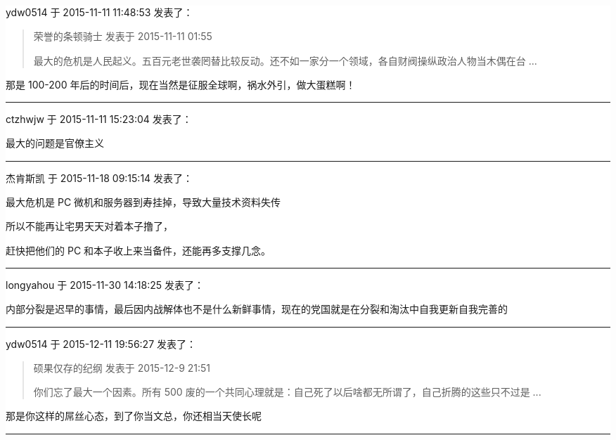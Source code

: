 
ydw0514 于 2015-11-11 11:48:53 发表了：

> 荣誉的条顿骑士 发表于 2015-11-11 01:55
>
> 最大的危机是人民起义。五百元老世袭罔替比较反动。还不如一家分一个领域，各自财阀操纵政治人物当木偶在台 ...

那是 100-200 年后的时间后，现在当然是征服全球啊，祸水外引，做大蛋糕啊！

---

ctzhwjw 于 2015-11-11 15:23:04 发表了：

最大的问题是官僚主义

---

杰肯斯凯 于 2015-11-18 09:15:14 发表了：

最大危机是 PC 微机和服务器到寿挂掉，导致大量技术资料失传

所以不能再让宅男天天对着本子撸了，

赶快把他们的 PC 和本子收上来当备件，还能再多支撑几念。

---

longyahou 于 2015-11-30 14:18:25 发表了：

内部分裂是迟早的事情，最后因内战解体也不是什么新鲜事情，现在的党国就是在分裂和淘汰中自我更新自我完善的

---

ydw0514 于 2015-12-11 19:56:27 发表了：

> 硕果仅存的纪纲 发表于 2015-12-9 21:51
>
> 你们忘了最大一个因素。所有 500 废的一个共同心理就是：自己死了以后啥都无所谓了，自己折腾的这些只不过是 ...

那是你这样的屌丝心态，到了你当文总，你还相当天使长呢

---
